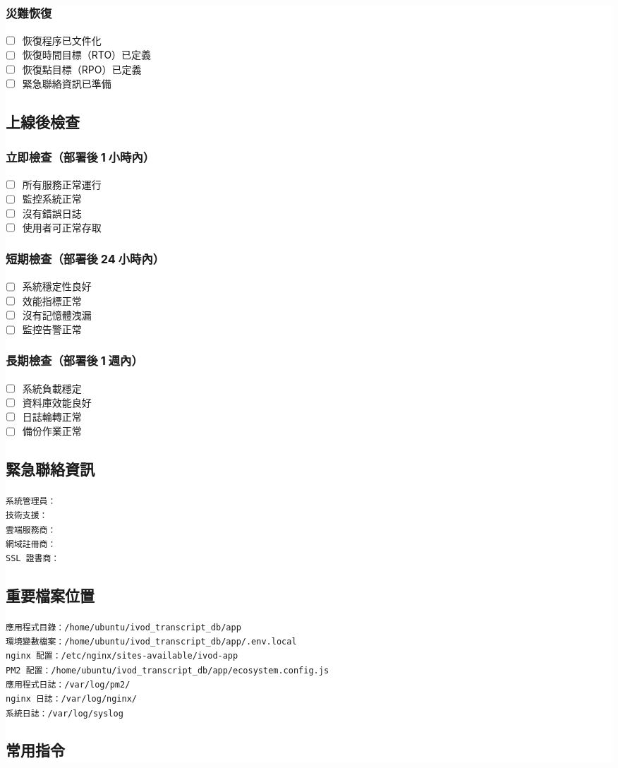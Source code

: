 ### 災難恢復
- [ ] 恢復程序已文件化
- [ ] 恢復時間目標（RTO）已定義
- [ ] 恢復點目標（RPO）已定義
- [ ] 緊急聯絡資訊已準備

## 上線後檢查

### 立即檢查（部署後 1 小時內）
- [ ] 所有服務正常運行
- [ ] 監控系統正常
- [ ] 沒有錯誤日誌
- [ ] 使用者可正常存取

### 短期檢查（部署後 24 小時內）
- [ ] 系統穩定性良好
- [ ] 效能指標正常
- [ ] 沒有記憶體洩漏
- [ ] 監控告警正常

### 長期檢查（部署後 1 週內）
- [ ] 系統負載穩定
- [ ] 資料庫效能良好
- [ ] 日誌輪轉正常
- [ ] 備份作業正常

## 緊急聯絡資訊

```
系統管理員：
技術支援：
雲端服務商：
網域註冊商：
SSL 證書商：
```

## 重要檔案位置

```
應用程式目錄：/home/ubuntu/ivod_transcript_db/app
環境變數檔案：/home/ubuntu/ivod_transcript_db/app/.env.local
nginx 配置：/etc/nginx/sites-available/ivod-app
PM2 配置：/home/ubuntu/ivod_transcript_db/app/ecosystem.config.js
應用程式日誌：/var/log/pm2/
nginx 日誌：/var/log/nginx/
系統日誌：/var/log/syslog
```

## 常用指令
